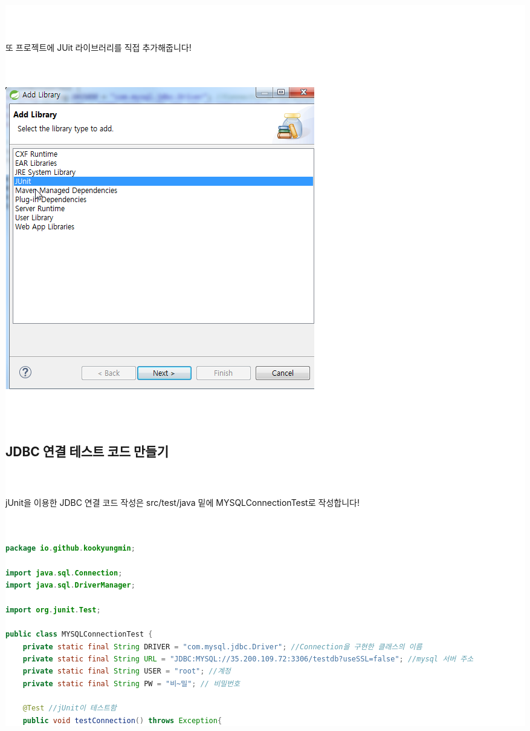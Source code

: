 <br>
<br>
<br>
또 프로젝트에 JUit 라이브러리를 직접 추가해줍니다!
<br>
<br>
<br>

![image](/image/Spring_image/Spring_image_22.png)

<br>
<br>

## JDBC 연결 테스트 코드 만들기 

<br>
<br>
jUnit을 이용한 JDBC 연결 코드 작성은 src/test/java 밑에 MYSQLConnectionTest로 작성합니다!
<br>
<br>
<br>

```java
package io.github.kookyungmin;

import java.sql.Connection;
import java.sql.DriverManager;

import org.junit.Test;

public class MYSQLConnectionTest {
	private static final String DRIVER = "com.mysql.jdbc.Driver"; //Connection을 구현한 클래스의 이름
	private static final String URL = "JDBC:MYSQL://35.200.109.72:3306/testdb?useSSL=false"; //mysql 서버 주소
	private static final String USER = "root"; //계정
	private static final String PW = "비~밀"; // 비밀번호
	
	@Test //jUnit이 테스트함
	public void testConnection() throws Exception{
```